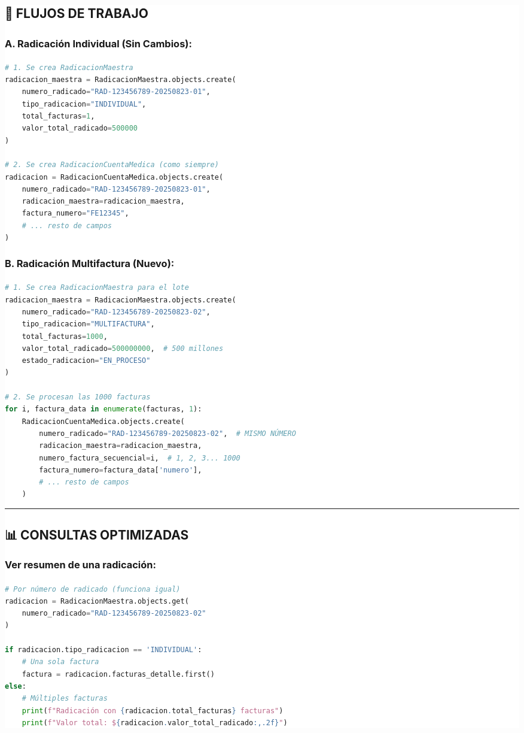## 🔄 FLUJOS DE TRABAJO

### **A. Radicación Individual (Sin Cambios):**
```python
# 1. Se crea RadicacionMaestra
radicacion_maestra = RadicacionMaestra.objects.create(
    numero_radicado="RAD-123456789-20250823-01",
    tipo_radicacion="INDIVIDUAL",
    total_facturas=1,
    valor_total_radicado=500000
)

# 2. Se crea RadicacionCuentaMedica (como siempre)
radicacion = RadicacionCuentaMedica.objects.create(
    numero_radicado="RAD-123456789-20250823-01",
    radicacion_maestra=radicacion_maestra,
    factura_numero="FE12345",
    # ... resto de campos
)
```

### **B. Radicación Multifactura (Nuevo):**
```python
# 1. Se crea RadicacionMaestra para el lote
radicacion_maestra = RadicacionMaestra.objects.create(
    numero_radicado="RAD-123456789-20250823-02",
    tipo_radicacion="MULTIFACTURA",
    total_facturas=1000,
    valor_total_radicado=500000000,  # 500 millones
    estado_radicacion="EN_PROCESO"
)

# 2. Se procesan las 1000 facturas
for i, factura_data in enumerate(facturas, 1):
    RadicacionCuentaMedica.objects.create(
        numero_radicado="RAD-123456789-20250823-02",  # MISMO NÚMERO
        radicacion_maestra=radicacion_maestra,
        numero_factura_secuencial=i,  # 1, 2, 3... 1000
        factura_numero=factura_data['numero'],
        # ... resto de campos
    )
```

---

## 📊 CONSULTAS OPTIMIZADAS

### **Ver resumen de una radicación:**
```python
# Por número de radicado (funciona igual)
radicacion = RadicacionMaestra.objects.get(
    numero_radicado="RAD-123456789-20250823-02"
)

if radicacion.tipo_radicacion == 'INDIVIDUAL':
    # Una sola factura
    factura = radicacion.facturas_detalle.first()
else:
    # Múltiples facturas
    print(f"Radicación con {radicacion.total_facturas} facturas")
    print(f"Valor total: ${radicacion.valor_total_radicado:,.2f}")
```
